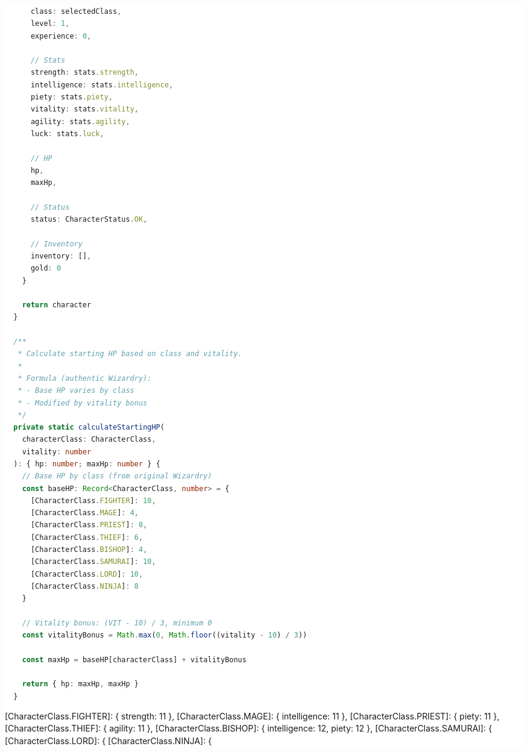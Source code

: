 ```typescript
      class: selectedClass,
      level: 1,
      experience: 0,

      // Stats
      strength: stats.strength,
      intelligence: stats.intelligence,
      piety: stats.piety,
      vitality: stats.vitality,
      agility: stats.agility,
      luck: stats.luck,

      // HP
      hp,
      maxHp,

      // Status
      status: CharacterStatus.OK,

      // Inventory
      inventory: [],
      gold: 0
    }

    return character
  }

  /**
   * Calculate starting HP based on class and vitality.
   *
   * Formula (authentic Wizardry):
   * - Base HP varies by class
   * - Modified by vitality bonus
   */
  private static calculateStartingHP(
    characterClass: CharacterClass,
    vitality: number
  ): { hp: number; maxHp: number } {
    // Base HP by class (from original Wizardry)
    const baseHP: Record<CharacterClass, number> = {
      [CharacterClass.FIGHTER]: 10,
      [CharacterClass.MAGE]: 4,
      [CharacterClass.PRIEST]: 8,
      [CharacterClass.THIEF]: 6,
      [CharacterClass.BISHOP]: 4,
      [CharacterClass.SAMURAI]: 10,
      [CharacterClass.LORD]: 10,
      [CharacterClass.NINJA]: 8
    }

    // Vitality bonus: (VIT - 10) / 3, minimum 0
    const vitalityBonus = Math.max(0, Math.floor((vitality - 10) / 3))

    const maxHp = baseHP[characterClass] + vitalityBonus

    return { hp: maxHp, maxHp }
  }
```


  [CharacterClass.FIGHTER]: { strength: 11 },
  [CharacterClass.MAGE]: { intelligence: 11 },
  [CharacterClass.PRIEST]: { piety: 11 },
  [CharacterClass.THIEF]: { agility: 11 },
  [CharacterClass.BISHOP]: { intelligence: 12, piety: 12 },
  [CharacterClass.SAMURAI]: {
  [CharacterClass.LORD]: {
  [CharacterClass.NINJA]: {